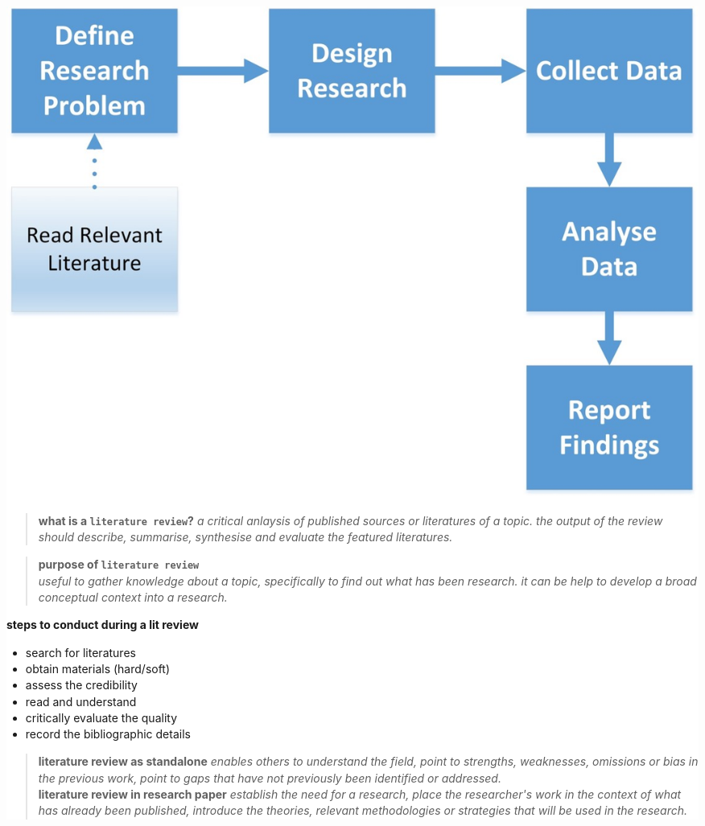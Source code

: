 ![research project phases](resources/images/research-project-phases.jpg)

> **what is a `literature review`?**
> *a critical anlaysis of published sources or literatures of a topic. the output of the review should describe, summarise, synthesise and evaluate the featured literatures.*

>**purpose of `literature review`**  
> *useful to gather knowledge about a topic, specifically to find out what has been research. it can be help to develop a broad conceptual context into a research.*

**steps to conduct during a lit review**
* search for literatures
* obtain materials (hard/soft)
* assess the credibility
* read and understand
* critically evaluate the quality
* record the bibliographic details
> **literature review as standalone**
> *enables others to understand the field, point to strengths, weaknesses, omissions or bias in the previous work, point to gaps that have not previously been identified or addressed.*  
> **literature review in research paper**
> *establish the need for a research, place the researcher's work in the context of what has already been published, introduce the theories, relevant methodologies or strategies that will be used in the research.*
